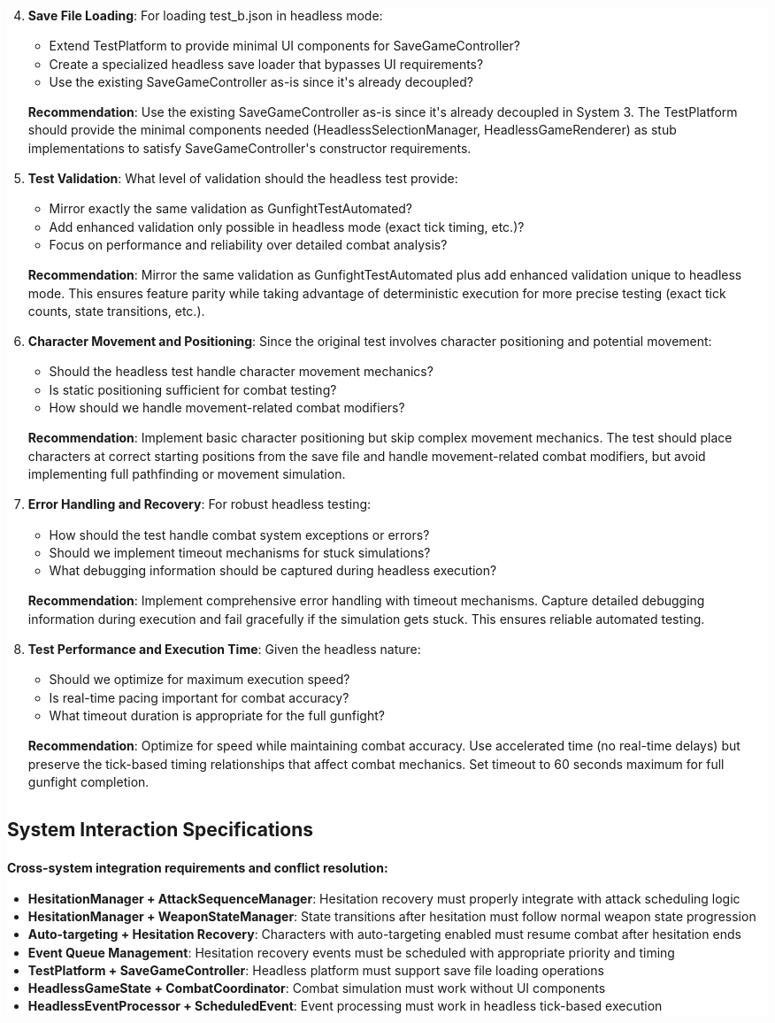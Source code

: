 4. **Save File Loading**: For loading test_b.json in headless mode:
   - Extend TestPlatform to provide minimal UI components for SaveGameController?
   - Create a specialized headless save loader that bypasses UI requirements?
   - Use the existing SaveGameController as-is since it's already decoupled?

   **Recommendation**: Use the existing SaveGameController as-is since it's already decoupled in System 3. The TestPlatform should provide the minimal components needed (HeadlessSelectionManager, HeadlessGameRenderer) as stub implementations to satisfy SaveGameController's constructor requirements.

5. **Test Validation**: What level of validation should the headless test provide:
   - Mirror exactly the same validation as GunfightTestAutomated?
   - Add enhanced validation only possible in headless mode (exact tick timing, etc.)?
   - Focus on performance and reliability over detailed combat analysis?

   **Recommendation**: Mirror the same validation as GunfightTestAutomated plus add enhanced validation unique to headless mode. This ensures feature parity while taking advantage of deterministic execution for more precise testing (exact tick counts, state transitions, etc.).

6. **Character Movement and Positioning**: Since the original test involves character positioning and potential movement:
   - Should the headless test handle character movement mechanics?
   - Is static positioning sufficient for combat testing?
   - How should we handle movement-related combat modifiers?

   **Recommendation**: Implement basic character positioning but skip complex movement mechanics. The test should place characters at correct starting positions from the save file and handle movement-related combat modifiers, but avoid implementing full pathfinding or movement simulation.

7. **Error Handling and Recovery**: For robust headless testing:
   - How should the test handle combat system exceptions or errors?
   - Should we implement timeout mechanisms for stuck simulations?
   - What debugging information should be captured during headless execution?

   **Recommendation**: Implement comprehensive error handling with timeout mechanisms. Capture detailed debugging information during execution and fail gracefully if the simulation gets stuck. This ensures reliable automated testing.

8. **Test Performance and Execution Time**: Given the headless nature:
   - Should we optimize for maximum execution speed?
   - Is real-time pacing important for combat accuracy?
   - What timeout duration is appropriate for the full gunfight?

   **Recommendation**: Optimize for speed while maintaining combat accuracy. Use accelerated time (no real-time delays) but preserve the tick-based timing relationships that affect combat mechanics. Set timeout to 60 seconds maximum for full gunfight completion.

## System Interaction Specifications
**Cross-system integration requirements and conflict resolution:**

- **HesitationManager + AttackSequenceManager**: Hesitation recovery must properly integrate with attack scheduling logic
- **HesitationManager + WeaponStateManager**: State transitions after hesitation must follow normal weapon state progression
- **Auto-targeting + Hesitation Recovery**: Characters with auto-targeting enabled must resume combat after hesitation ends
- **Event Queue Management**: Hesitation recovery events must be scheduled with appropriate priority and timing
- **TestPlatform + SaveGameController**: Headless platform must support save file loading operations
- **HeadlessGameState + CombatCoordinator**: Combat simulation must work without UI components
- **HeadlessEventProcessor + ScheduledEvent**: Event processing must work in headless tick-based execution

